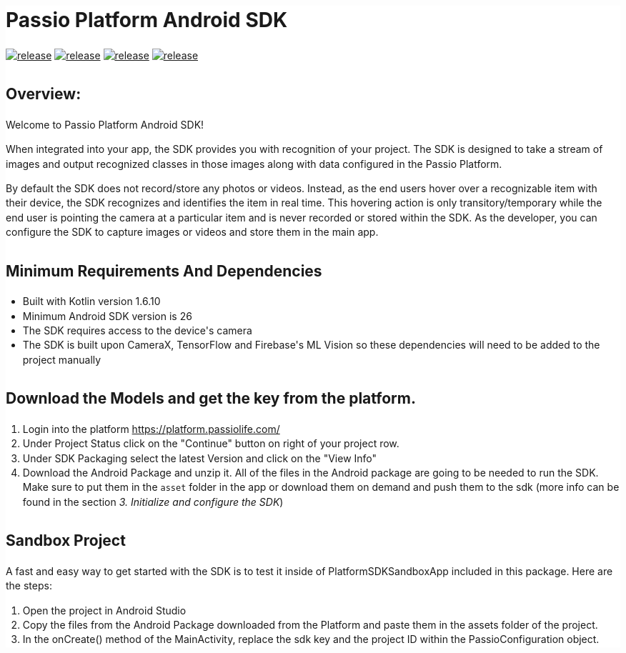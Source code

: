 # Passio Platform Android SDK

[![release](https://img.shields.io/badge/release-v2.2.12-brightgreen)](https://search.maven.org/artifact/ai.passio.passiosdk/platformsdk/2.2.12/aar)    [![release](https://img.shields.io/badge/platform-Android-lightgray)]() [![release](https://img.shields.io/badge/minimum--suported--version-26-lightgray)](https://developer.android.com/about/versions/oreo)  [![release](https://img.shields.io/badge/Kotlin-v1.6.10-informational)](https://github.com/JetBrains/kotlin/releases/tag/v1.6.10)

## Overview:

Welcome to Passio Platform Android SDK!

When integrated into your app, the SDK provides you with recognition of your project. The SDK is designed to take a stream of images and output recognized classes in those images along with data configured in the Passio Platform.

By default the SDK does not record/store any photos or videos. Instead, as the end users hover over a recognizable item with their device, the SDK recognizes and identifies the item in real time. This hovering action is only transitory/temporary while the end user is pointing the camera at a particular item and is never recorded or stored within the SDK. As the developer, you can configure the SDK to capture images or videos and store them in the main app.

## Minimum Requirements And Dependencies

* Built with Kotlin version 1.6.10
* Minimum Android SDK version is 26
* The SDK requires access to the device's camera
* The SDK is built upon CameraX, TensorFlow and Firebase's ML Vision so these dependencies will need to be added to the project manually

## Download the Models and get the key from the platform.

1. Login into the platform https://platform.passiolife.com/ 
2. Under Project Status click on the "Continue" button on right of your project row. 
3. Under SDK Packaging select the latest Version and click on the "View Info"
4. Download the Android Package and unzip it. All of the files in the Android package are going to be needed to run the SDK. Make sure to put them in the `asset` folder in the app or download them on demand and push them to the sdk (more info can be found in the section *3. Initialize and configure the SDK*)

## Sandbox Project

A fast and easy way to get started with the SDK is to test it inside of PlatformSDKSandboxApp included in this package. Here are the steps:

1. Open the project in Android Studio
2. Copy the files from the Android Package downloaded from the Platform and paste them in the assets folder of the project.
3. In the onCreate() method of the MainActivity, replace the sdk key and the project ID within the PassioConfiguration object.
